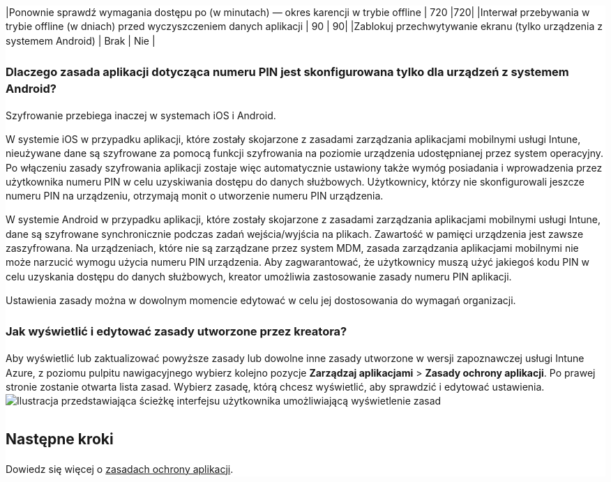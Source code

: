 |Ponownie sprawdź wymagania dostępu po (w minutach) — okres karencji w trybie offline | 720 |720|
|Interwał przebywania w trybie offline (w dniach) przed wyczyszczeniem danych aplikacji | 90 | 90|
|Zablokuj przechwytywanie ekranu (tylko urządzenia z systemem Android) | Brak | Nie |

### <a name="why-is-an-app-pin-policy-only-configured-for-android-devices"></a>Dlaczego zasada aplikacji dotycząca numeru PIN jest skonfigurowana tylko dla urządzeń z systemem Android?
Szyfrowanie przebiega inaczej w systemach iOS i Android.

W systemie iOS w przypadku aplikacji, które zostały skojarzone z zasadami zarządzania aplikacjami mobilnymi usługi Intune, nieużywane dane są szyfrowane za pomocą funkcji szyfrowania na poziomie urządzenia udostępnianej przez system operacyjny. Po włączeniu zasady szyfrowania aplikacji zostaje więc automatycznie ustawiony także wymóg posiadania i wprowadzenia przez użytkownika numeru PIN w celu uzyskiwania dostępu do danych służbowych. Użytkownicy, którzy nie skonfigurowali jeszcze numeru PIN na urządzeniu, otrzymają monit o utworzenie numeru PIN urządzenia.

W systemie Android w przypadku aplikacji, które zostały skojarzone z zasadami zarządzania aplikacjami mobilnymi usługi Intune, dane są szyfrowane synchronicznie podczas zadań wejścia/wyjścia na plikach. Zawartość w pamięci urządzenia jest zawsze zaszyfrowana. Na urządzeniach, które nie są zarządzane przez system MDM, zasada zarządzania aplikacjami mobilnymi nie może narzucić wymogu użycia numeru PIN urządzenia. Aby zagwarantować, że użytkownicy muszą użyć jakiegoś kodu PIN w celu uzyskania dostępu do danych służbowych, kreator umożliwia zastosowanie zasady numeru PIN aplikacji.

Ustawienia zasady można w dowolnym momencie edytować w celu jej dostosowania do wymagań organizacji.

### <a name="how-can-i-view-and-edit-the-policies-created-by-the-wizard"></a>Jak wyświetlić i edytować zasady utworzone przez kreatora?
Aby wyświetlić lub zaktualizować powyższe zasady lub dowolne inne zasady utworzone w wersji zapoznawczej usługi Intune Azure, z poziomu pulpitu nawigacyjnego wybierz kolejno pozycje **Zarządzaj aplikacjami** > **Zasady ochrony aplikacji**. Po prawej stronie zostanie otwarta lista zasad. Wybierz zasadę, którą chcesz wyświetlić, aby sprawdzić i edytować ustawienia. <br/>
![Ilustracja przedstawiająca ścieżkę interfejsu użytkownika umożliwiającą wyświetlenie zasad](./media/image-for-faq.png)

## <a name="next-steps"></a>Następne kroki
Dowiedz się więcej o [zasadach ochrony aplikacji](https://docs.microsoft.com/intune-azure/manage-apps/what-is-app-protection-policy).

